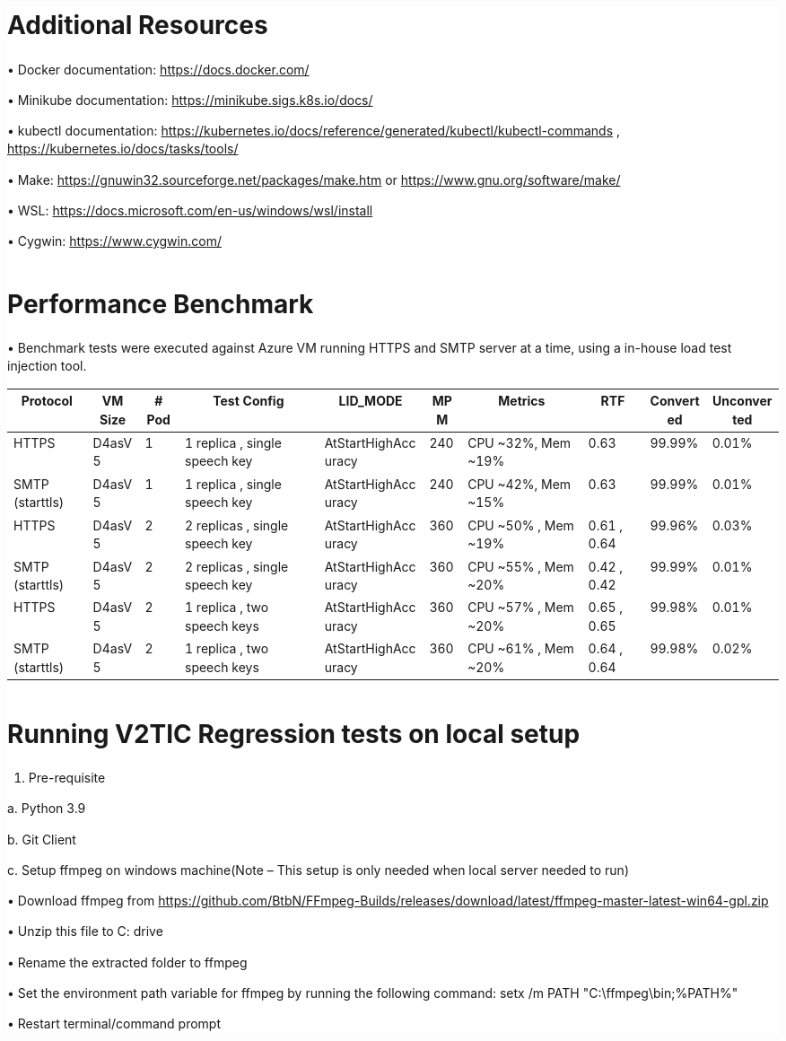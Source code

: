 # Additional Resources
• Docker documentation: https://docs.docker.com/

• Minikube documentation: https://minikube.sigs.k8s.io/docs/

• kubectl documentation: https://kubernetes.io/docs/reference/generated/kubectl/kubectl-commands , https://kubernetes.io/docs/tasks/tools/

• Make: https://gnuwin32.sourceforge.net/packages/make.htm or https://www.gnu.org/software/make/

• WSL: https://docs.microsoft.com/en-us/windows/wsl/install

• Cygwin: https://www.cygwin.com/

# Performance Benchmark

• Benchmark tests were executed against Azure VM running HTTPS and SMTP server at a time, using a in-house load test injection tool.

| Protocol        | VM Size | \# Pod | Test Config                    | LID_MODE            | MPM | Metrics             | RTF         | Converted | Unconverted |
| --------------- | ------- | ------ | ------------------------------ | ------------------- | --- | ------------------- | ----------- | --------- | ----------- |
| HTTPS           | D4asV5  | 1      | 1 replica , single speech key  | AtStartHighAccuracy | 240 | CPU ~32%, Mem ~19%  | 0.63        | 99.99%    | 0.01%       |
| SMTP (starttls) | D4asV5  | 1      | 1 replica , single speech key  | AtStartHighAccuracy | 240 | CPU ~42%, Mem ~15%  | 0.63        | 99.99%    | 0.01%       |
| HTTPS           | D4asV5  | 2      | 2 replicas , single speech key | AtStartHighAccuracy | 360 | CPU ~50% , Mem ~19% | 0.61 , 0.64 | 99.96%    | 0.03%       |
| SMTP (starttls) | D4asV5  | 2      | 2 replicas , single speech key | AtStartHighAccuracy | 360 | CPU ~55% , Mem ~20% | 0.42 , 0.42 | 99.99%    | 0.01%       |
| HTTPS           | D4asV5  | 2      | 1 replica , two speech keys    | AtStartHighAccuracy | 360 | CPU ~57% , Mem ~20% | 0.65 , 0.65 | 99.98%    | 0.01%       |
| SMTP (starttls) | D4asV5  | 2      | 1 replica , two speech keys    | AtStartHighAccuracy | 360 | CPU ~61% , Mem ~20% | 0.64 , 0.64 | 99.98%    | 0.02%       |

# Running V2TIC Regression tests on local setup
1. Pre-requisite

a. Python 3.9

b. Git Client

c. Setup ffmpeg on windows machine(Note – This setup is only needed when local server needed to run)

•	Download ffmpeg from https://github.com/BtbN/FFmpeg-Builds/releases/download/latest/ffmpeg-master-latest-win64-gpl.zip

•	Unzip this file to C: drive

•	Rename the extracted folder to ffmpeg

•	Set the environment path variable for ffmpeg by running the following command: setx /m PATH "C:\ffmpeg\bin;%PATH%"

•	Restart terminal/command prompt
